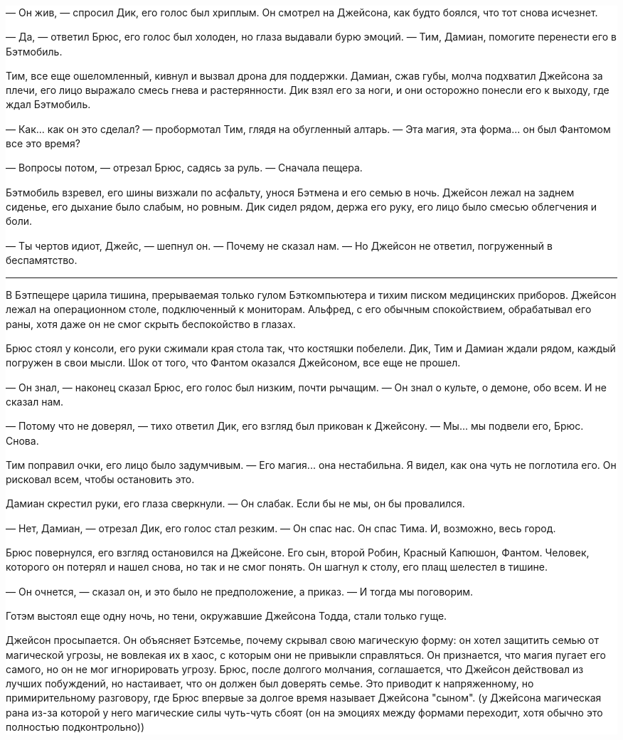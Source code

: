 — Он жив, — спросил Дик, его голос был хриплым. Он смотрел на Джейсона, как будто боялся, что тот снова исчезнет.

— Да, — ответил Брюс, его голос был холоден, но глаза выдавали бурю эмоций. — Тим, Дамиан, помогите перенести его в Бэтмобиль.

Тим, все еще ошеломленный, кивнул и вызвал дрона для поддержки. Дамиан, сжав губы, молча подхватил Джейсона за плечи, его лицо выражало смесь гнева и растерянности. Дик взял его за ноги, и они осторожно понесли его к выходу, где ждал Бэтмобиль.

— Как... как он это сделал? — пробормотал Тим, глядя на обугленный алтарь. — Эта магия, эта форма... он был Фантомом все это время?

— Вопросы потом, — отрезал Брюс, садясь за руль. — Сначала пещера.

Бэтмобиль взревел, его шины визжали по асфальту, унося Бэтмена и его семью в ночь. Джейсон лежал на заднем сиденье, его дыхание было слабым, но ровным. Дик сидел рядом, держа его руку, его лицо было смесью облегчения и боли.

— Ты чертов идиот, Джейс, — шепнул он. — Почему не сказал нам. — Но Джейсон не ответил, погруженный в беспамятство.

---

В Бэтпещере царила тишина, прерываемая только гулом Бэткомпьютера и тихим писком медицинских приборов. Джейсон лежал на операционном столе, подключенный к мониторам. Альфред, с его обычным спокойствием, обрабатывал его раны, хотя даже он не смог скрыть беспокойство в глазах.

Брюс стоял у консоли, его руки сжимали края стола так, что костяшки побелели. Дик, Тим и Дамиан ждали рядом, каждый погружен в свои мысли. Шок от того, что Фантом оказался Джейсоном, все еще не прошел.

— Он знал, — наконец сказал Брюс, его голос был низким, почти рычащим. — Он знал о культе, о демоне, обо всем. И не сказал нам.

— Потому что не доверял, — тихо ответил Дик, его взгляд был прикован к Джейсону. — Мы... мы подвели его, Брюс. Снова.

Тим поправил очки, его лицо было задумчивым. — Его магия... она нестабильна. Я видел, как она чуть не поглотила его. Он рисковал всем, чтобы остановить это.

Дамиан скрестил руки, его глаза сверкнули. — Он слабак. Если бы не мы, он бы провалился.

— Нет, Дамиан, — отрезал Дик, его голос стал резким. — Он спас нас. Он спас Тима. И, возможно, весь город.

Брюс повернулся, его взгляд остановился на Джейсоне. Его сын, второй Робин, Красный Капюшон, Фантом. Человек, которого он потерял и нашел снова, но так и не смог понять. Он шагнул к столу, его плащ шелестел в тишине.

— Он очнется, — сказал он, и это было не предположение, а приказ. — И тогда мы поговорим.

Готэм выстоял еще одну ночь, но тени, окружавшие Джейсона Тодда, стали только гуще.

Джейсон просыпается. Он объясняет Бэтсемье, почему скрывал свою магическую форму: он хотел защитить семью от магической угрозы, не вовлекая их в хаос, с которым они не привыкли справляться. Он признается, что магия пугает его самого, но он не мог игнорировать угрозу. Брюс, после долгого молчания, соглашается, что Джейсон действовал из лучших побуждений, но настаивает, что он должен был доверять семье. Это приводит к напряженному, но примирительному разговору, где Брюс впервые за долгое время называет Джейсона "сыном". (у Джейсона магическая рана из-за которой у него магические силы чуть-чуть сбоят (он на эмоциях между формами переходит, хотя обычно это полностью подконтрольно))
